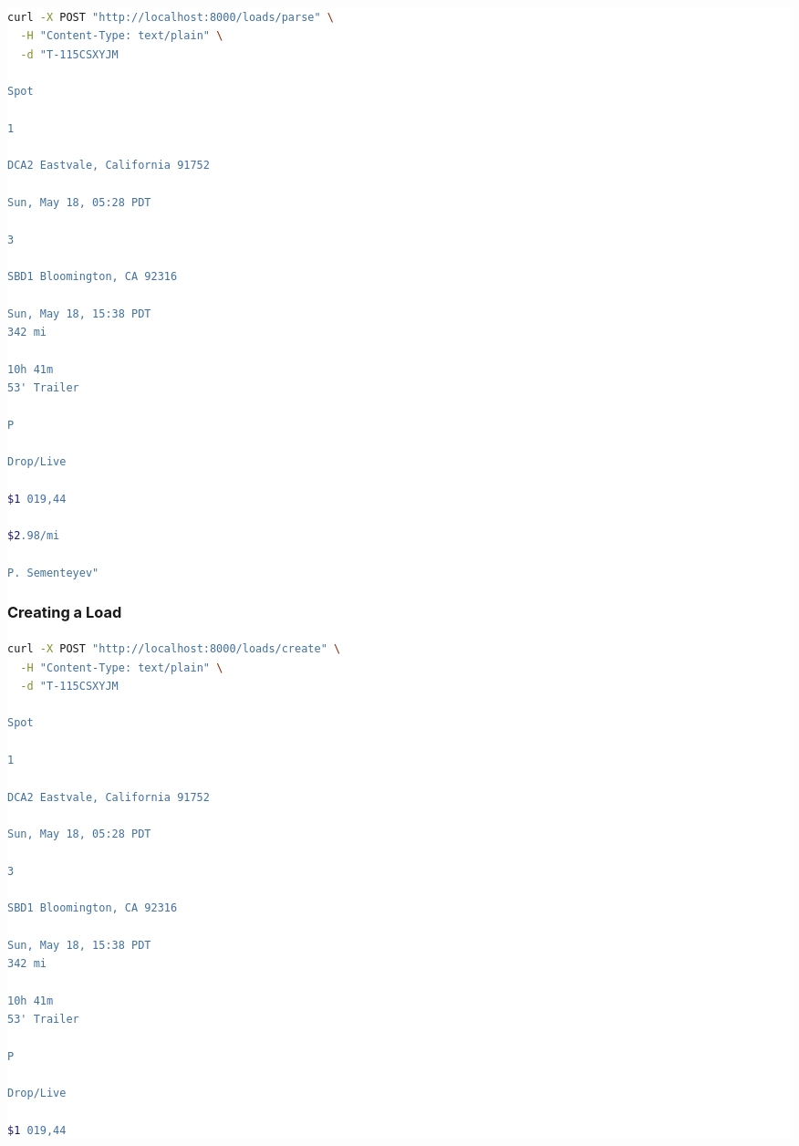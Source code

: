 ```bash
curl -X POST "http://localhost:8000/loads/parse" \
  -H "Content-Type: text/plain" \
  -d "T-115CSXYJM

Spot

1

DCA2 Eastvale, California 91752

Sun, May 18, 05:28 PDT

3

SBD1 Bloomington, CA 92316

Sun, May 18, 15:38 PDT
342 mi

10h 41m
53' Trailer

P

Drop/Live

$1 019,44

$2.98/mi

P. Sementeyev"
```

### Creating a Load

```bash
curl -X POST "http://localhost:8000/loads/create" \
  -H "Content-Type: text/plain" \
  -d "T-115CSXYJM

Spot

1

DCA2 Eastvale, California 91752

Sun, May 18, 05:28 PDT

3

SBD1 Bloomington, CA 92316

Sun, May 18, 15:38 PDT
342 mi

10h 41m
53' Trailer

P

Drop/Live

$1 019,44
```